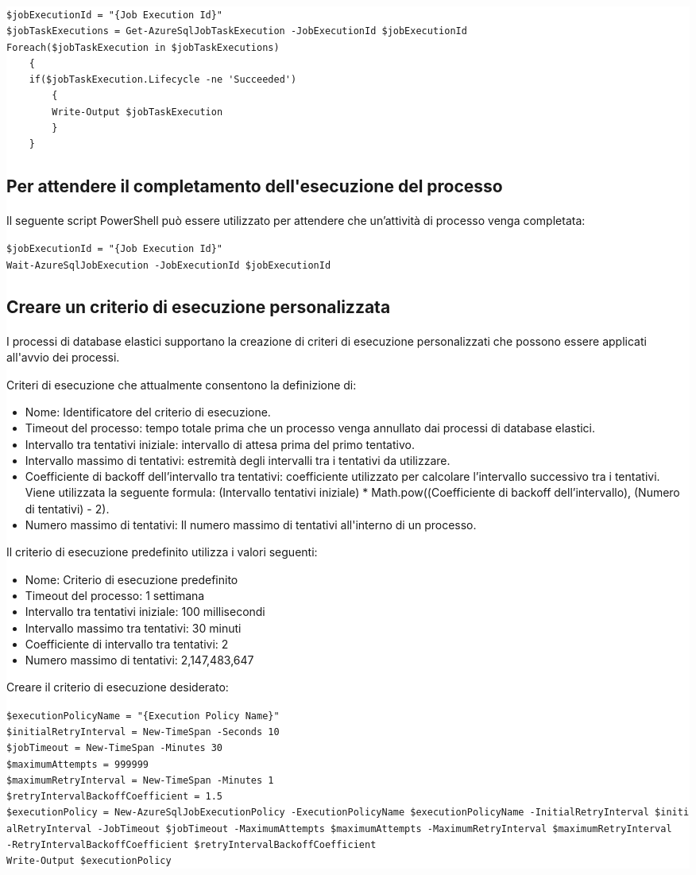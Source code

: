     $jobExecutionId = "{Job Execution Id}"
    $jobTaskExecutions = Get-AzureSqlJobTaskExecution -JobExecutionId $jobExecutionId
    Foreach($jobTaskExecution in $jobTaskExecutions) 
        {
        if($jobTaskExecution.Lifecycle -ne 'Succeeded')
            {
            Write-Output $jobTaskExecution
            }
        }

## <a name="to-wait-for-a-job-execution-to-complete"></a>Per attendere il completamento dell'esecuzione del processo
Il seguente script PowerShell può essere utilizzato per attendere che un’attività di processo venga completata: 

    $jobExecutionId = "{Job Execution Id}"
    Wait-AzureSqlJobExecution -JobExecutionId $jobExecutionId 

## <a name="create-a-custom-execution-policy"></a>Creare un criterio di esecuzione personalizzata
I processi di database elastici supportano la creazione di criteri di esecuzione personalizzati che possono essere applicati all'avvio dei processi.

Criteri di esecuzione che attualmente consentono la definizione di:

* Nome: Identificatore del criterio di esecuzione.
* Timeout del processo: tempo totale prima che un processo venga annullato dai processi di database elastici.
* Intervallo tra tentativi iniziale: intervallo di attesa prima del primo tentativo.
* Intervallo massimo di tentativi: estremità degli intervalli tra i tentativi da utilizzare.
* Coefficiente di backoff dell’intervallo tra tentativi: coefficiente utilizzato per calcolare l’intervallo successivo tra i tentativi.  Viene utilizzata la seguente formula: (Intervallo tentativi iniziale) * Math.pow((Coefficiente di backoff dell’intervallo), (Numero di tentativi) - 2). 
* Numero massimo di tentativi: Il numero massimo di tentativi all'interno di un processo.

Il criterio di esecuzione predefinito utilizza i valori seguenti:

* Nome: Criterio di esecuzione predefinito
* Timeout del processo: 1 settimana
* Intervallo tra tentativi iniziale: 100 millisecondi
* Intervallo massimo tra tentativi: 30 minuti
* Coefficiente di intervallo tra tentativi: 2
* Numero massimo di tentativi: 2,147,483,647

Creare il criterio di esecuzione desiderato:

    $executionPolicyName = "{Execution Policy Name}"
    $initialRetryInterval = New-TimeSpan -Seconds 10
    $jobTimeout = New-TimeSpan -Minutes 30
    $maximumAttempts = 999999
    $maximumRetryInterval = New-TimeSpan -Minutes 1
    $retryIntervalBackoffCoefficient = 1.5
    $executionPolicy = New-AzureSqlJobExecutionPolicy -ExecutionPolicyName $executionPolicyName -InitialRetryInterval $initialRetryInterval -JobTimeout $jobTimeout -MaximumAttempts $maximumAttempts -MaximumRetryInterval $maximumRetryInterval 
    -RetryIntervalBackoffCoefficient $retryIntervalBackoffCoefficient
    Write-Output $executionPolicy

